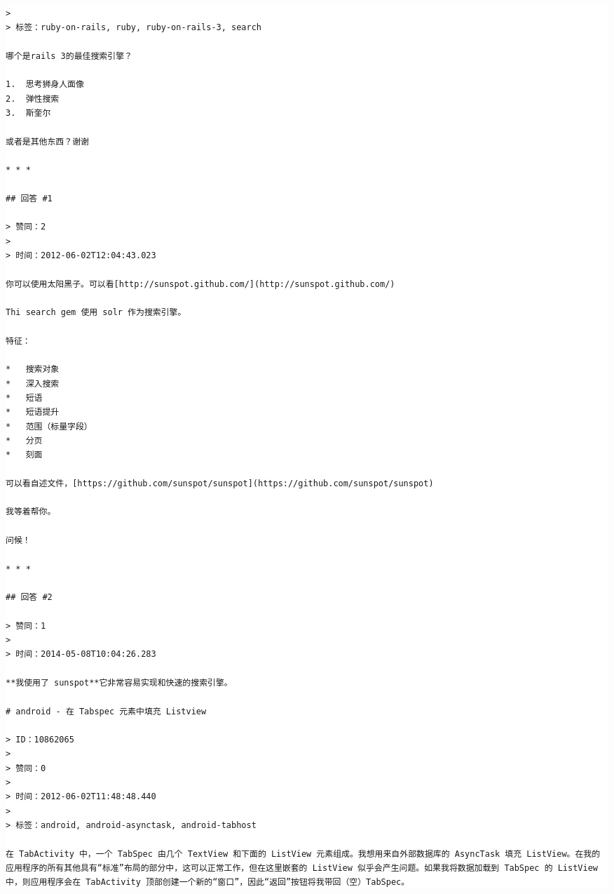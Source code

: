 ```
> 
> 标签：ruby-on-rails, ruby, ruby-on-rails-3, search

哪个是rails 3的最佳搜索引擎？

1.  思考狮身人面像
2.  弹性搜索
3.  斯奎尔

或者是其他东西？谢谢

* * *

## 回答 #1

> 赞同：2
> 
> 时间：2012-06-02T12:04:43.023

你可以使用太阳黑子。可以看[http://sunspot.github.com/](http://sunspot.github.com/)

Thi search gem 使用 solr 作为搜索引擎。

特征：

*   搜索对象
*   深入搜索
*   短语
*   短语提升
*   范围（标量字段）
*   分页
*   刻面

可以看自述文件，[https://github.com/sunspot/sunspot](https://github.com/sunspot/sunspot)

我等着帮你。

问候！

* * *

## 回答 #2

> 赞同：1
> 
> 时间：2014-05-08T10:04:26.283

**我使用了 sunspot**它非常容易实现和快速的搜索引擎。

# android - 在 Tabspec 元素中填充 Listview

> ID：10862065
> 
> 赞同：0
> 
> 时间：2012-06-02T11:48:48.440
> 
> 标签：android, android-asynctask, android-tabhost

在 TabActivity 中，一个 TabSpec 由几个 TextView 和下面的 ListView 元素组成。我想用来自外部数据库的 AsyncTask 填充 ListView。在我的应用程序的所有其他具有“标准”布局的部分中，这可以正常工作，但在这里嵌套的 ListView 似乎会产生问题。如果我将数据加载到 TabSpec 的 ListView 中，则应用程序会在 TabActivity 顶部创建一个新的“窗口”，因此“返回”按钮将我带回（空）TabSpec。

```